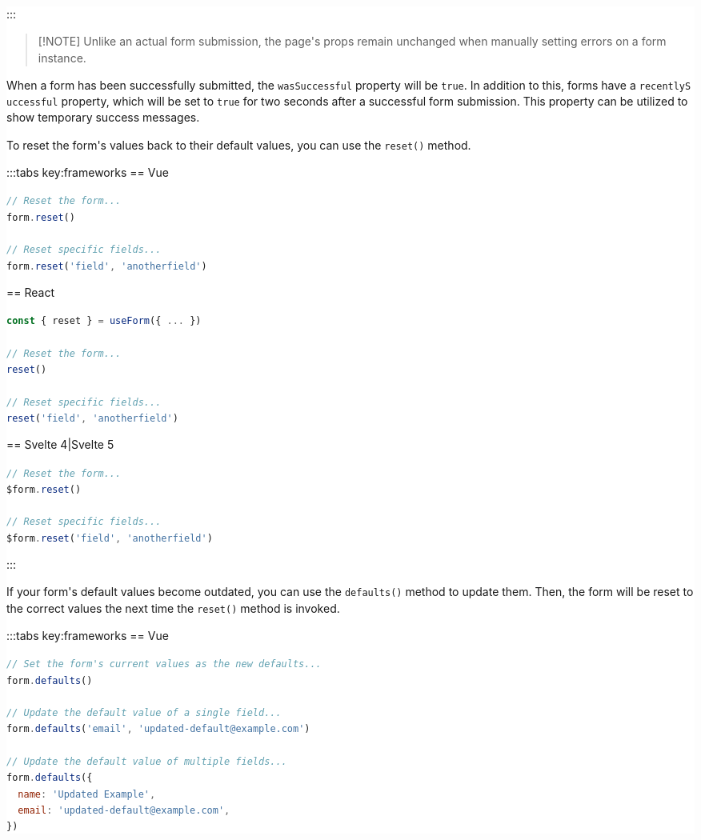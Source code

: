 :::

> \[!NOTE]
> Unlike an actual form submission, the page's props remain unchanged when manually setting errors on a form instance.

When a form has been successfully submitted, the `wasSuccessful` property will be `true`. In addition to this, forms have a `recentlySuccessful` property, which will be set to `true` for two seconds after a successful form submission. This property can be utilized to show temporary success messages.

To reset the form's values back to their default values, you can use the `reset()` method.

:::tabs key:frameworks
\== Vue

```js
// Reset the form...
form.reset()

// Reset specific fields...
form.reset('field', 'anotherfield')
```

\== React

```jsx
const { reset } = useForm({ ... })

// Reset the form...
reset()

// Reset specific fields...
reset('field', 'anotherfield')
```

\== Svelte 4|Svelte 5

```js
// Reset the form...
$form.reset()

// Reset specific fields...
$form.reset('field', 'anotherfield')
```

:::

If your form's default values become outdated, you can use the `defaults()` method to update them. Then, the form will be reset to the correct values the next time the `reset()` method is invoked.

:::tabs key:frameworks
\== Vue

```js
// Set the form's current values as the new defaults...
form.defaults()

// Update the default value of a single field...
form.defaults('email', 'updated-default@example.com')

// Update the default value of multiple fields...
form.defaults({
  name: 'Updated Example',
  email: 'updated-default@example.com',
})
```
